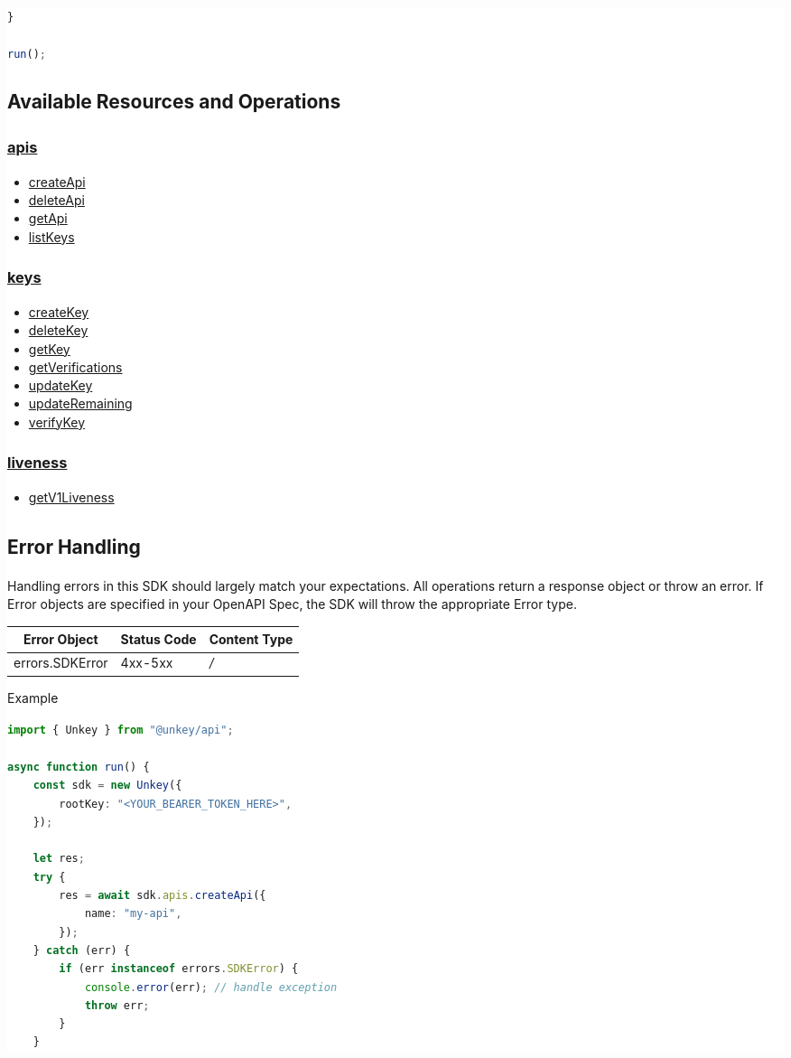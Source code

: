 ```typescript
}

run();

```



## Available Resources and Operations

### [apis](docs/sdks/apis/README.md)

* [createApi](docs/sdks/apis/README.md#createapi)
* [deleteApi](docs/sdks/apis/README.md#deleteapi)
* [getApi](docs/sdks/apis/README.md#getapi)
* [listKeys](docs/sdks/apis/README.md#listkeys)

### [keys](docs/sdks/keys/README.md)

* [createKey](docs/sdks/keys/README.md#createkey)
* [deleteKey](docs/sdks/keys/README.md#deletekey)
* [getKey](docs/sdks/keys/README.md#getkey)
* [getVerifications](docs/sdks/keys/README.md#getverifications)
* [updateKey](docs/sdks/keys/README.md#updatekey)
* [updateRemaining](docs/sdks/keys/README.md#updateremaining)
* [verifyKey](docs/sdks/keys/README.md#verifykey)

### [liveness](docs/sdks/liveness/README.md)

* [getV1Liveness](docs/sdks/liveness/README.md#getv1liveness)



## Error Handling

Handling errors in this SDK should largely match your expectations.  All operations return a response object or throw an error.  If Error objects are specified in your OpenAPI Spec, the SDK will throw the appropriate Error type.

| Error Object    | Status Code     | Content Type    |
| --------------- | --------------- | --------------- |
| errors.SDKError | 4xx-5xx         | */*             |

Example

```typescript
import { Unkey } from "@unkey/api";

async function run() {
    const sdk = new Unkey({
        rootKey: "<YOUR_BEARER_TOKEN_HERE>",
    });

    let res;
    try {
        res = await sdk.apis.createApi({
            name: "my-api",
        });
    } catch (err) {
        if (err instanceof errors.SDKError) {
            console.error(err); // handle exception
            throw err;
        }
    }

```
